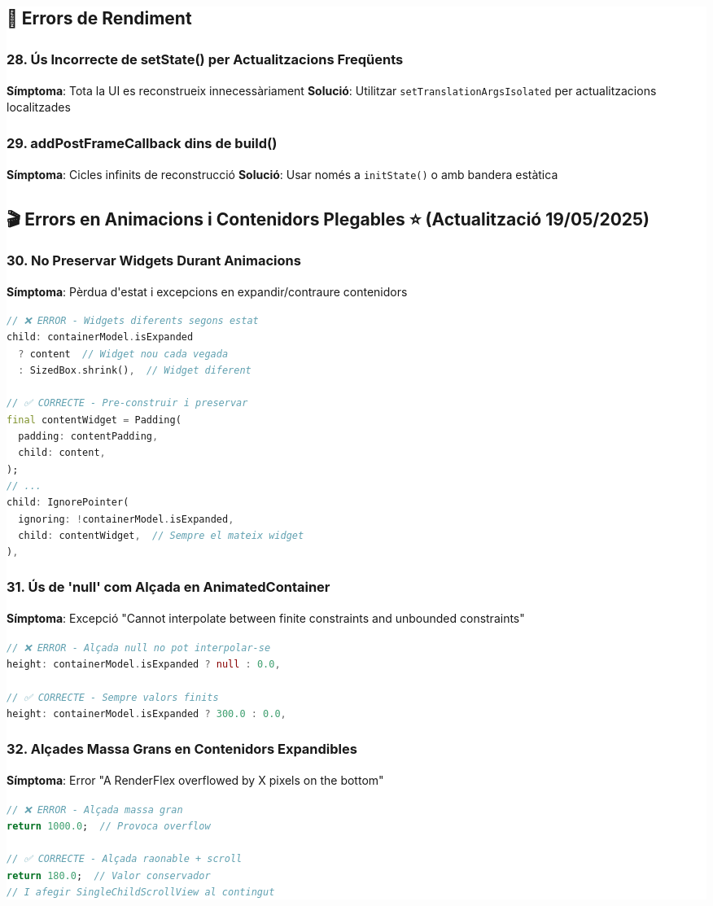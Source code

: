 ## 🚀 Errors de Rendiment

### 28. Ús Incorrecte de setState() per Actualitzacions Freqüents
**Símptoma**: Tota la UI es reconstrueix innecessàriament
**Solució**: Utilitzar `setTranslationArgsIsolated` per actualitzacions localitzades

### 29. addPostFrameCallback dins de build()
**Símptoma**: Cicles infinits de reconstrucció
**Solució**: Usar només a `initState()` o amb bandera estàtica

## 🎬 Errors en Animacions i Contenidors Plegables ⭐️ (Actualització 19/05/2025)

### 30. No Preservar Widgets Durant Animacions
**Símptoma**: Pèrdua d'estat i excepcions en expandir/contraure contenidors
```dart
// ❌ ERROR - Widgets diferents segons estat
child: containerModel.isExpanded
  ? content  // Widget nou cada vegada
  : SizedBox.shrink(),  // Widget diferent

// ✅ CORRECTE - Pre-construir i preservar
final contentWidget = Padding(
  padding: contentPadding,
  child: content,
);
// ...
child: IgnorePointer(
  ignoring: !containerModel.isExpanded,
  child: contentWidget,  // Sempre el mateix widget
),
```

### 31. Ús de 'null' com Alçada en AnimatedContainer
**Símptoma**: Excepció "Cannot interpolate between finite constraints and unbounded constraints"
```dart
// ❌ ERROR - Alçada null no pot interpolar-se
height: containerModel.isExpanded ? null : 0.0,

// ✅ CORRECTE - Sempre valors finits
height: containerModel.isExpanded ? 300.0 : 0.0,
```

### 32. Alçades Massa Grans en Contenidors Expandibles
**Símptoma**: Error "A RenderFlex overflowed by X pixels on the bottom"
```dart
// ❌ ERROR - Alçada massa gran
return 1000.0;  // Provoca overflow

// ✅ CORRECTE - Alçada raonable + scroll
return 180.0;  // Valor conservador
// I afegir SingleChildScrollView al contingut
```
